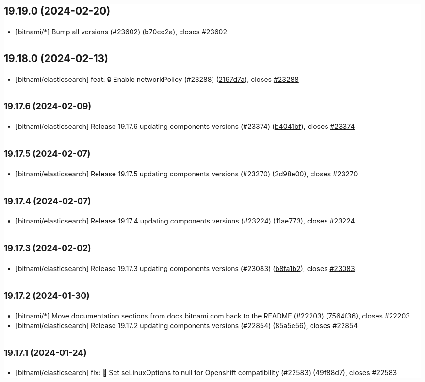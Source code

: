 ## 19.19.0 (2024-02-20)

* [bitnami/*] Bump all versions (#23602) ([b70ee2a](https://github.com/bitnami/charts/commit/b70ee2a30e4dc256bf0ac52928fb2fa7a70f049b)), closes [#23602](https://github.com/bitnami/charts/issues/23602)

## 19.18.0 (2024-02-13)

* [bitnami/elasticsearch] feat: :lock: Enable networkPolicy (#23288) ([2197d7a](https://github.com/bitnami/charts/commit/2197d7a5ea5365b2672e783eb090390565005a87)), closes [#23288](https://github.com/bitnami/charts/issues/23288)

## <small>19.17.6 (2024-02-09)</small>

* [bitnami/elasticsearch] Release 19.17.6 updating components versions (#23374) ([b4041bf](https://github.com/bitnami/charts/commit/b4041bf9b3876458d0b6364629655f24b3553928)), closes [#23374](https://github.com/bitnami/charts/issues/23374)

## <small>19.17.5 (2024-02-07)</small>

* [bitnami/elasticsearch] Release 19.17.5 updating components versions (#23270) ([2d98e00](https://github.com/bitnami/charts/commit/2d98e006c5b6fe5d2eb7a0db1060755066699970)), closes [#23270](https://github.com/bitnami/charts/issues/23270)

## <small>19.17.4 (2024-02-07)</small>

* [bitnami/elasticsearch] Release 19.17.4 updating components versions (#23224) ([11ae773](https://github.com/bitnami/charts/commit/11ae773fa041bf68ace2a72510793a01003cfc1c)), closes [#23224](https://github.com/bitnami/charts/issues/23224)

## <small>19.17.3 (2024-02-02)</small>

* [bitnami/elasticsearch] Release 19.17.3 updating components versions (#23083) ([b8fa1b2](https://github.com/bitnami/charts/commit/b8fa1b27200cbf2c08fdd8f7884142ea85caf79c)), closes [#23083](https://github.com/bitnami/charts/issues/23083)

## <small>19.17.2 (2024-01-30)</small>

* [bitnami/*] Move documentation sections from docs.bitnami.com back to the README (#22203) ([7564f36](https://github.com/bitnami/charts/commit/7564f36ca1e95ff30ee686652b7ab8690561a707)), closes [#22203](https://github.com/bitnami/charts/issues/22203)
* [bitnami/elasticsearch] Release 19.17.2 updating components versions (#22854) ([85a5e56](https://github.com/bitnami/charts/commit/85a5e56fcec6242ca0a6c0cdec60f9e10bb294a9)), closes [#22854](https://github.com/bitnami/charts/issues/22854)

## <small>19.17.1 (2024-01-24)</small>

* [bitnami/elasticsearch] fix: :bug: Set seLinuxOptions to null for Openshift compatibility (#22583) ([49f88d7](https://github.com/bitnami/charts/commit/49f88d7945473ebe9862d69710a2f7788e4187d1)), closes [#22583](https://github.com/bitnami/charts/issues/22583)
